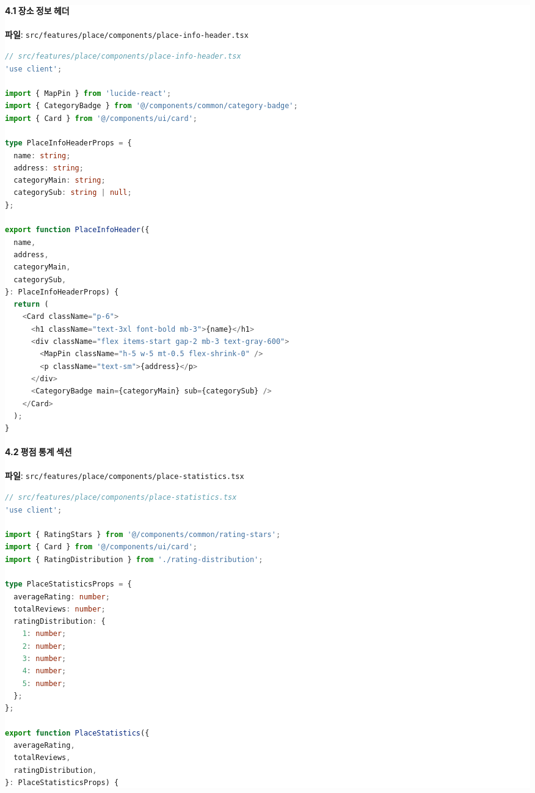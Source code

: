 #### 4.1 장소 정보 헤더
**파일**: `src/features/place/components/place-info-header.tsx`

```typescript
// src/features/place/components/place-info-header.tsx
'use client';

import { MapPin } from 'lucide-react';
import { CategoryBadge } from '@/components/common/category-badge';
import { Card } from '@/components/ui/card';

type PlaceInfoHeaderProps = {
  name: string;
  address: string;
  categoryMain: string;
  categorySub: string | null;
};

export function PlaceInfoHeader({
  name,
  address,
  categoryMain,
  categorySub,
}: PlaceInfoHeaderProps) {
  return (
    <Card className="p-6">
      <h1 className="text-3xl font-bold mb-3">{name}</h1>
      <div className="flex items-start gap-2 mb-3 text-gray-600">
        <MapPin className="h-5 w-5 mt-0.5 flex-shrink-0" />
        <p className="text-sm">{address}</p>
      </div>
      <CategoryBadge main={categoryMain} sub={categorySub} />
    </Card>
  );
}
```

#### 4.2 평점 통계 섹션
**파일**: `src/features/place/components/place-statistics.tsx`

```typescript
// src/features/place/components/place-statistics.tsx
'use client';

import { RatingStars } from '@/components/common/rating-stars';
import { Card } from '@/components/ui/card';
import { RatingDistribution } from './rating-distribution';

type PlaceStatisticsProps = {
  averageRating: number;
  totalReviews: number;
  ratingDistribution: {
    1: number;
    2: number;
    3: number;
    4: number;
    5: number;
  };
};

export function PlaceStatistics({
  averageRating,
  totalReviews,
  ratingDistribution,
}: PlaceStatisticsProps) {
```